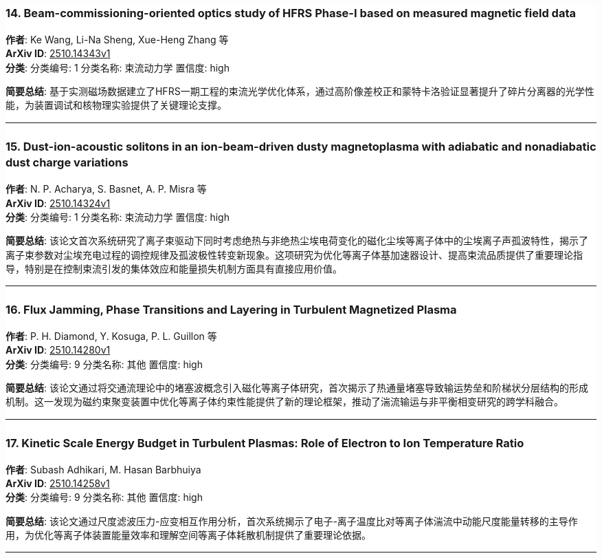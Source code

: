 
### 14. Beam-commissioning-oriented optics study of HFRS Phase-I based on   measured magnetic field data

**作者**: Ke Wang, Li-Na Sheng, Xue-Heng Zhang 等  
**ArXiv ID**: [2510.14343v1](https://arxiv.org/abs/2510.14343v1)  
**分类**: 分类编号: 1
分类名称: 束流动力学
置信度: high  

**简要总结**: 基于实测磁场数据建立了HFRS一期工程的束流光学优化体系，通过高阶像差校正和蒙特卡洛验证显著提升了碎片分离器的光学性能，为装置调试和核物理实验提供了关键理论支撑。

---

### 15. Dust-ion-acoustic solitons in an ion-beam-driven dusty magnetoplasma   with adiabatic and nonadiabatic dust charge variations

**作者**: N. P. Acharya, S. Basnet, A. P. Misra 等  
**ArXiv ID**: [2510.14324v1](https://arxiv.org/abs/2510.14324v1)  
**分类**: 分类编号: 1
分类名称: 束流动力学
置信度: high  

**简要总结**: 该论文首次系统研究了离子束驱动下同时考虑绝热与非绝热尘埃电荷变化的磁化尘埃等离子体中的尘埃离子声孤波特性，揭示了离子束参数对尘埃充电过程的调控规律及孤波极性转变新现象。这项研究为优化等离子体基加速器设计、提高束流品质提供了重要理论指导，特别是在控制束流引发的集体效应和能量损失机制方面具有直接应用价值。

---

### 16. Flux Jamming, Phase Transitions and Layering in Turbulent Magnetized   Plasma

**作者**: P. H. Diamond, Y. Kosuga, P. L. Guillon 等  
**ArXiv ID**: [2510.14280v1](https://arxiv.org/abs/2510.14280v1)  
**分类**: 分类编号: 9
分类名称: 其他
置信度: high  

**简要总结**: 该论文通过将交通流理论中的堵塞波概念引入磁化等离子体研究，首次揭示了热通量堵塞导致输运势垒和阶梯状分层结构的形成机制。这一发现为磁约束聚变装置中优化等离子体约束性能提供了新的理论框架，推动了湍流输运与非平衡相变研究的跨学科融合。

---

### 17. Kinetic Scale Energy Budget in Turbulent Plasmas: Role of Electron to   Ion Temperature Ratio

**作者**: Subash Adhikari, M. Hasan Barbhuiya  
**ArXiv ID**: [2510.14258v1](https://arxiv.org/abs/2510.14258v1)  
**分类**: 分类编号: 9
分类名称: 其他
置信度: high  

**简要总结**: 该论文通过尺度滤波压力-应变相互作用分析，首次系统揭示了电子-离子温度比对等离子体湍流中动能尺度能量转移的主导作用，为优化等离子体装置能量效率和理解空间等离子体耗散机制提供了重要理论依据。

---